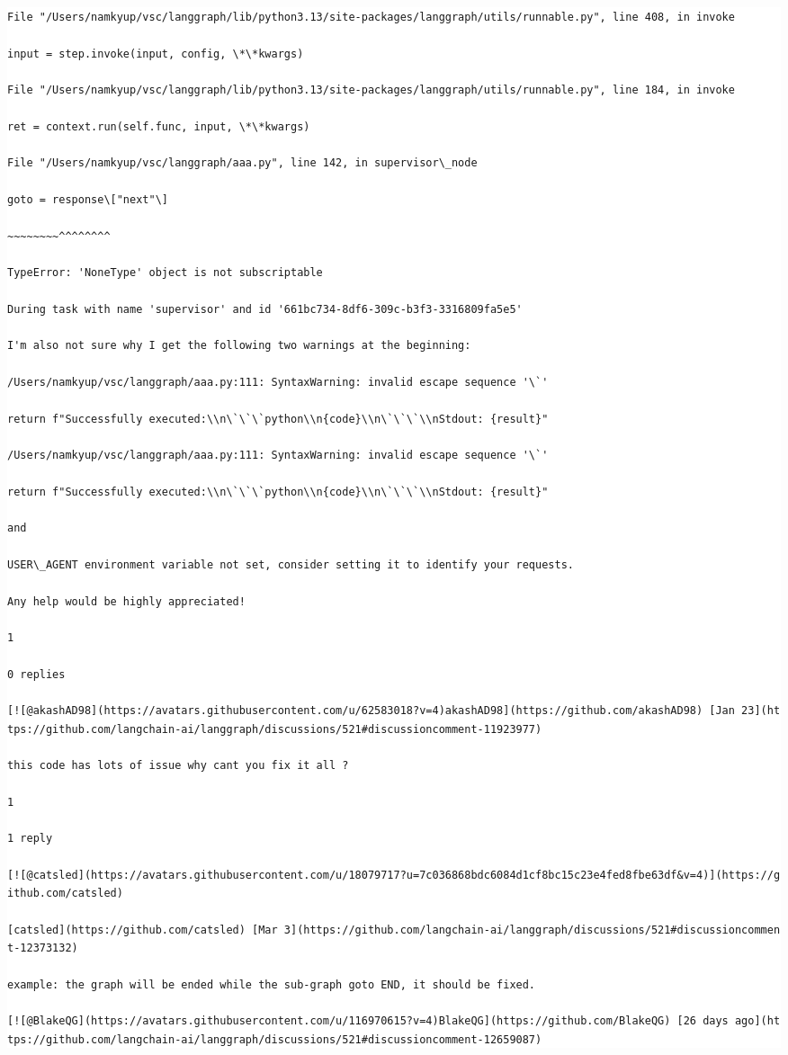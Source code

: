 ~~~~~~~~~~~~~~~~~~~~~~~~~^^^^^^^^^^^^^^^^^
File "/Users/namkyup/vsc/langgraph/lib/python3.13/site-packages/langgraph/utils/runnable.py", line 408, in invoke

input = step.invoke(input, config, \*\*kwargs)

File "/Users/namkyup/vsc/langgraph/lib/python3.13/site-packages/langgraph/utils/runnable.py", line 184, in invoke

ret = context.run(self.func, input, \*\*kwargs)

File "/Users/namkyup/vsc/langgraph/aaa.py", line 142, in supervisor\_node

goto = response\["next"\]

~~~~~~~~^^^^^^^^

TypeError: 'NoneType' object is not subscriptable

During task with name 'supervisor' and id '661bc734-8df6-309c-b3f3-3316809fa5e5'

I'm also not sure why I get the following two warnings at the beginning:

/Users/namkyup/vsc/langgraph/aaa.py:111: SyntaxWarning: invalid escape sequence '\`'

return f"Successfully executed:\\n\`\`\`python\\n{code}\\n\`\`\`\\nStdout: {result}"

/Users/namkyup/vsc/langgraph/aaa.py:111: SyntaxWarning: invalid escape sequence '\`'

return f"Successfully executed:\\n\`\`\`python\\n{code}\\n\`\`\`\\nStdout: {result}"

and

USER\_AGENT environment variable not set, consider setting it to identify your requests.

Any help would be highly appreciated!

1

0 replies

[![@akashAD98](https://avatars.githubusercontent.com/u/62583018?v=4)akashAD98](https://github.com/akashAD98) [Jan 23](https://github.com/langchain-ai/langgraph/discussions/521#discussioncomment-11923977)

this code has lots of issue why cant you fix it all ?

1

1 reply

[![@catsled](https://avatars.githubusercontent.com/u/18079717?u=7c036868bdc6084d1cf8bc15c23e4fed8fbe63df&v=4)](https://github.com/catsled)

[catsled](https://github.com/catsled) [Mar 3](https://github.com/langchain-ai/langgraph/discussions/521#discussioncomment-12373132)

example: the graph will be ended while the sub-graph goto END, it should be fixed.

[![@BlakeQG](https://avatars.githubusercontent.com/u/116970615?v=4)BlakeQG](https://github.com/BlakeQG) [26 days ago](https://github.com/langchain-ai/langgraph/discussions/521#discussioncomment-12659087)

~~~~~~~~~~~~~~~~~~~~~~~~~